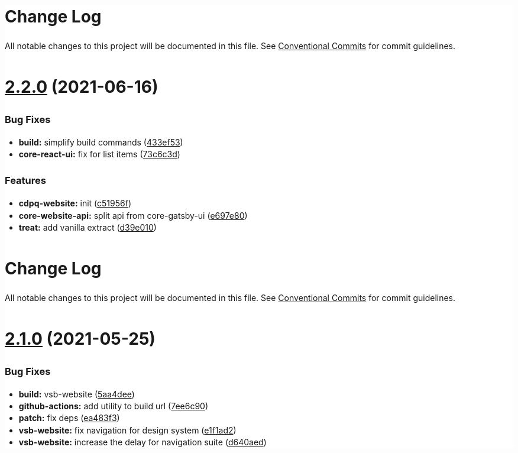# Change Log

All notable changes to this project will be documented in this file. See
[Conventional Commits](https://conventionalcommits.org) for commit guidelines.

# [2.2.0](https://github.com/newrade/newrade/tree/master/packages/newrade-website/compare/@newrade/vsb-website@2.1.0...@newrade/vsb-website@2.2.0) (2021-06-16)

### Bug Fixes

- **build:** simplify build commands
  ([433ef53](https://github.com/newrade/newrade/tree/master/packages/newrade-website/commit/433ef533f2812a73a9e4062f394b42f9c2c94ebf))
- **core-react-ui:** fix for list items
  ([73c6c3d](https://github.com/newrade/newrade/tree/master/packages/newrade-website/commit/73c6c3d8f9ee90d69686b7d9603588557f4cdf93))

### Features

- **cdpq-website:** init
  ([c51956f](https://github.com/newrade/newrade/tree/master/packages/newrade-website/commit/c51956fd40f157a59258890fa86b1779525de752))
- **core-website-api:** split api from core-gatsby-ui
  ([e697e80](https://github.com/newrade/newrade/tree/master/packages/newrade-website/commit/e697e8088b0a11fb0bd7a6efbb6c0bfea7871191))
- **treat:** add vanilla extract
  ([d39e010](https://github.com/newrade/newrade/tree/master/packages/newrade-website/commit/d39e01045115db925a6a63001471de80e540702b))

# Change Log

All notable changes to this project will be documented in this file. See
[Conventional Commits](https://conventionalcommits.org) for commit guidelines.

# [2.1.0](https://github.com/newrade/newrade/tree/master/packages/newrade-website/compare/@newrade/vsb-website@1.3.0...@newrade/vsb-website@2.1.0) (2021-05-25)

### Bug Fixes

- **build:** vsb-website
  ([5aa4dee](https://github.com/newrade/newrade/tree/master/packages/newrade-website/commit/5aa4dee7b7d1339c1c10ab3e3476cdd0a5fd198b))
- **github-actions:** add utility to build url
  ([7ee6c90](https://github.com/newrade/newrade/tree/master/packages/newrade-website/commit/7ee6c90342c730088561dd6ba050b47790937c6d))
- **patch:** fix deps
  ([ea483f3](https://github.com/newrade/newrade/tree/master/packages/newrade-website/commit/ea483f365e260ef7a4d96b66de5a30afac4a397b))
- **vsb-website:** fix navigation for design system
  ([e1f1ad2](https://github.com/newrade/newrade/tree/master/packages/newrade-website/commit/e1f1ad2225bdc6e00860db0fd056172410c62284))
- **vsb-website:** increase the delay for navigation suite
  ([d640aed](https://github.com/newrade/newrade/tree/master/packages/newrade-website/commit/d640aedfef681a927af992492da325d3195a400b))
